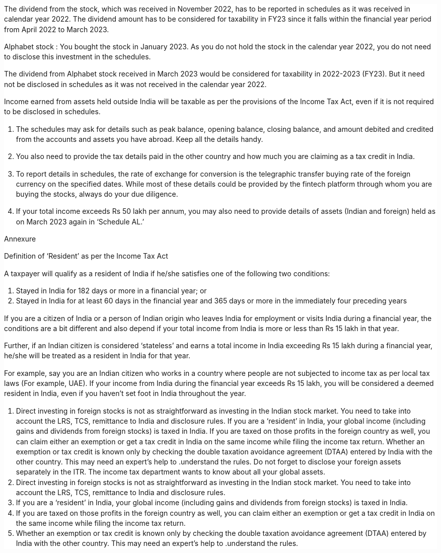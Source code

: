 The dividend from the stock, which was received in November 2022, has to be reported in schedules as it was received in calendar year 2022. The dividend amount has to be considered for taxability in FY23 since it falls within the financial year period from April 2022 to March 2023.

Alphabet stock :  You bought the stock in January 2023. As you do not hold the stock in the calendar year 2022, you do not need to disclose this investment in the schedules.

The dividend from Alphabet stock received in March 2023 would be considered for taxability in 2022-2023 (FY23). But it need not be disclosed in schedules as it was not received in the calendar year 2022.

Income earned from assets held outside India will be taxable as per the provisions of the Income Tax Act, even if it is not required to be disclosed in schedules.

1. The schedules may ask for details such as peak balance, opening balance, closing balance, and amount debited and credited from the accounts and assets you have abroad. Keep all the details handy.

1. You also need to provide the tax details paid in the other country and how much you are claiming as a tax credit in India.

1. To report details in schedules, the rate of exchange for conversion is the telegraphic transfer buying rate of the foreign currency on the specified dates. While most of these details could be provided by the fintech platform through whom you are buying the stocks, always do your due diligence.

1. If your total income exceeds Rs 50 lakh per annum, you may also need to provide details of assets (Indian and foreign) held as on March 2023 again in ‘Schedule AL.’

Annexure

Definition of  ‘Resident’  as per the Income Tax Act

A taxpayer will qualify as a resident of India if he/she satisfies one of the following two conditions:

1. Stayed in India for 182 days or more in a financial year;  or
1. Stayed in India for at least 60 days in the financial year and 365 days or more in the immediately four preceding years

If you are a citizen of India or a person of Indian origin who leaves India for employment or visits India during a financial year, the conditions are a bit different and also depend if your total income from India is more or less than Rs 15 lakh in that year.

Further, if an Indian citizen is considered ‘stateless’ and earns a total income in India exceeding Rs 15 lakh during a financial year, he/she will be treated as a resident in India for that year.

For example, say you are an Indian citizen who works in a country where people are not subjected to income tax as per local tax laws (For example, UAE). If your income from India during the financial year exceeds Rs 15 lakh, you will be considered a deemed resident in India, even if you haven’t set foot in India throughout the year.

1. Direct investing in foreign stocks is not as straightforward as investing in the Indian stock market. You need to take into account the LRS, TCS, remittance to India and disclosure rules. 
 If you are a ‘resident’ in India, your global income (including gains and dividends from foreign stocks) is taxed in India. 
 If you are taxed on those profits in the foreign country as well, you can claim either an exemption or get a tax credit in India on the same income while filing the income tax return. 
 Whether an exemption or tax credit is known only by checking the double taxation avoidance agreement (DTAA) entered by India with the other country. This may need an expert’s help to .understand the rules. 
 Do not forget to disclose your foreign assets separately in the ITR. The income tax department wants to know about all your global assets.
1. Direct investing in foreign stocks is not as straightforward as investing in the Indian stock market. You need to take into account the LRS, TCS, remittance to India and disclosure rules.
1. If you are a ‘resident’ in India, your global income (including gains and dividends from foreign stocks) is taxed in India.
1. If you are taxed on those profits in the foreign country as well, you can claim either an exemption or get a tax credit in India on the same income while filing the income tax return.
1. Whether an exemption or tax credit is known only by checking the double taxation avoidance agreement (DTAA) entered by India with the other country. This may need an expert’s help to .understand the rules.
